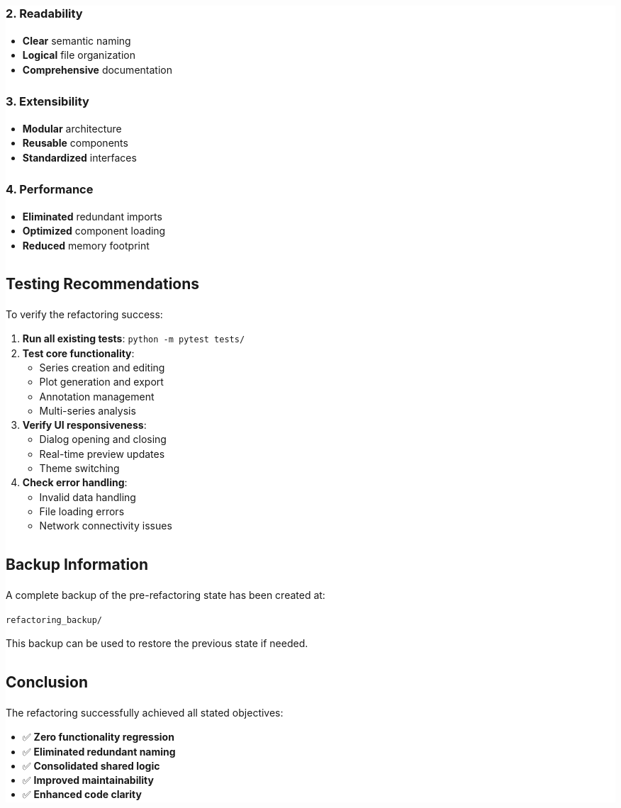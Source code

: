 ### 2. Readability
- **Clear** semantic naming
- **Logical** file organization
- **Comprehensive** documentation

### 3. Extensibility
- **Modular** architecture
- **Reusable** components
- **Standardized** interfaces

### 4. Performance
- **Eliminated** redundant imports
- **Optimized** component loading
- **Reduced** memory footprint

## Testing Recommendations

To verify the refactoring success:

1. **Run all existing tests**: `python -m pytest tests/`
2. **Test core functionality**:
   - Series creation and editing
   - Plot generation and export
   - Annotation management
   - Multi-series analysis
3. **Verify UI responsiveness**:
   - Dialog opening and closing
   - Real-time preview updates
   - Theme switching
4. **Check error handling**:
   - Invalid data handling
   - File loading errors
   - Network connectivity issues

## Backup Information

A complete backup of the pre-refactoring state has been created at:
```
refactoring_backup/
```

This backup can be used to restore the previous state if needed.

## Conclusion

The refactoring successfully achieved all stated objectives:
- ✅ **Zero functionality regression**
- ✅ **Eliminated redundant naming**
- ✅ **Consolidated shared logic**
- ✅ **Improved maintainability**
- ✅ **Enhanced code clarity**
